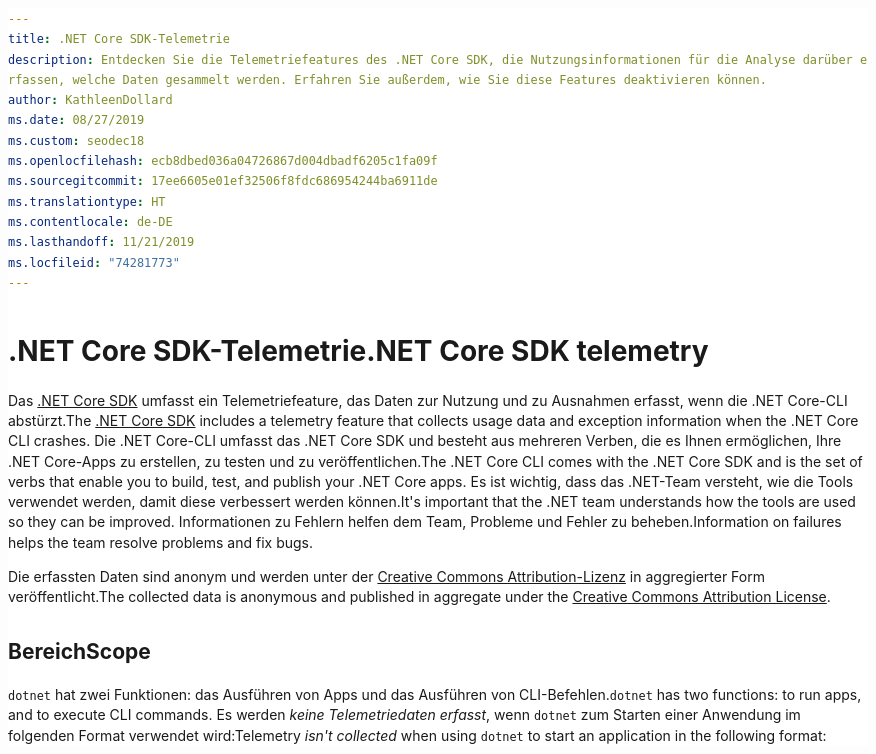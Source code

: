 ```yaml
---
title: .NET Core SDK-Telemetrie
description: Entdecken Sie die Telemetriefeatures des .NET Core SDK, die Nutzungsinformationen für die Analyse darüber erfassen, welche Daten gesammelt werden. Erfahren Sie außerdem, wie Sie diese Features deaktivieren können.
author: KathleenDollard
ms.date: 08/27/2019
ms.custom: seodec18
ms.openlocfilehash: ecb8dbed036a04726867d004dbadf6205c1fa09f
ms.sourcegitcommit: 17ee6605e01ef32506f8fdc686954244ba6911de
ms.translationtype: HT
ms.contentlocale: de-DE
ms.lasthandoff: 11/21/2019
ms.locfileid: "74281773"
---
```

# <a name="net-core-sdk-telemetry"></a><span data-ttu-id="b193e-103">.NET Core SDK-Telemetrie</span><span class="sxs-lookup"><span data-stu-id="b193e-103">.NET Core SDK telemetry</span></span>

<span data-ttu-id="b193e-104">Das [.NET Core SDK](index.md) umfasst ein Telemetriefeature, das Daten zur Nutzung und zu Ausnahmen erfasst, wenn die .NET Core-CLI abstürzt.</span><span class="sxs-lookup"><span data-stu-id="b193e-104">The [.NET Core SDK](index.md) includes a telemetry feature that collects usage data and exception information when the .NET Core CLI crashes.</span></span> <span data-ttu-id="b193e-105">Die .NET Core-CLI umfasst das .NET Core SDK und besteht aus mehreren Verben, die es Ihnen ermöglichen, Ihre .NET Core-Apps zu erstellen, zu testen und zu veröffentlichen.</span><span class="sxs-lookup"><span data-stu-id="b193e-105">The .NET Core CLI comes with the .NET Core SDK and is the set of verbs that enable you to build, test, and publish your .NET Core apps.</span></span> <span data-ttu-id="b193e-106">Es ist wichtig, dass das .NET-Team versteht, wie die Tools verwendet werden, damit diese verbessert werden können.</span><span class="sxs-lookup"><span data-stu-id="b193e-106">It's important that the .NET team understands how the tools are used so they can be improved.</span></span> <span data-ttu-id="b193e-107">Informationen zu Fehlern helfen dem Team, Probleme und Fehler zu beheben.</span><span class="sxs-lookup"><span data-stu-id="b193e-107">Information on failures helps the team resolve problems and fix bugs.</span></span>

<span data-ttu-id="b193e-108">Die erfassten Daten sind anonym und werden unter der [Creative Commons Attribution-Lizenz](https://creativecommons.org/licenses/by/4.0/) in aggregierter Form veröffentlicht.</span><span class="sxs-lookup"><span data-stu-id="b193e-108">The collected data is anonymous and published in aggregate under the [Creative Commons Attribution License](https://creativecommons.org/licenses/by/4.0/).</span></span> 

## <a name="scope"></a><span data-ttu-id="b193e-109">Bereich</span><span class="sxs-lookup"><span data-stu-id="b193e-109">Scope</span></span>

<span data-ttu-id="b193e-110">`dotnet` hat zwei Funktionen: das Ausführen von Apps und das Ausführen von CLI-Befehlen.</span><span class="sxs-lookup"><span data-stu-id="b193e-110">`dotnet` has two functions: to run apps, and to execute CLI commands.</span></span> <span data-ttu-id="b193e-111">Es werden *keine Telemetriedaten erfasst*, wenn `dotnet` zum Starten einer Anwendung im folgenden Format verwendet wird:</span><span class="sxs-lookup"><span data-stu-id="b193e-111">Telemetry *isn't collected* when using `dotnet` to start an application in the following format:</span></span>
